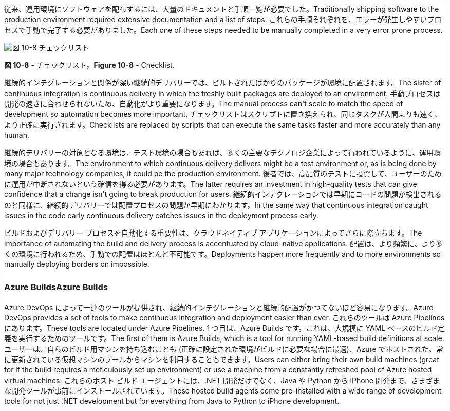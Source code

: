 <span data-ttu-id="d9e41-322">従来、運用環境にソフトウェアを配布するには、大量のドキュメントと手順一覧が必要でした。</span><span class="sxs-lookup"><span data-stu-id="d9e41-322">Traditionally shipping software to the production environment required extensive documentation and a list of steps.</span></span> <span data-ttu-id="d9e41-323">これらの手順それぞれを、エラーが発生しやすいプロセスで手動で完了する必要がありました。</span><span class="sxs-lookup"><span data-stu-id="d9e41-323">Each one of these steps needed to be manually completed in a very error prone process.</span></span>

![図 10-8 チェックリスト](./media/checklist.png)

<span data-ttu-id="d9e41-325">**図 10-8** - チェックリスト。</span><span class="sxs-lookup"><span data-stu-id="d9e41-325">**Figure 10-8** - Checklist.</span></span>

<span data-ttu-id="d9e41-326">継続的インテグレーションと関係が深い継続的デリバリーでは、ビルトされたばかりのパッケージが環境に配置されます。</span><span class="sxs-lookup"><span data-stu-id="d9e41-326">The sister of continuous integration is continuous delivery in which the freshly built packages are deployed to an environment.</span></span> <span data-ttu-id="d9e41-327">手動プロセスは開発の速さに合わせられないため、自動化がより重要になります。</span><span class="sxs-lookup"><span data-stu-id="d9e41-327">The manual process can't scale to match the speed of development so automation becomes more important.</span></span> <span data-ttu-id="d9e41-328">チェックリストはスクリプトに置き換えられ、同じタスクが人間よりも速く、より正確に実行されます。</span><span class="sxs-lookup"><span data-stu-id="d9e41-328">Checklists are replaced by scripts that can execute the same tasks faster and more accurately than any human.</span></span>

<span data-ttu-id="d9e41-329">継続的デリバリーの対象となる環境は、テスト環境の場合もあれば、多くの主要なテクノロジ企業によって行われているように、運用環境の場合もあります。</span><span class="sxs-lookup"><span data-stu-id="d9e41-329">The environment to which continuous delivery delivers might be a test environment or, as is being done by many major technology companies, it could be the production environment.</span></span> <span data-ttu-id="d9e41-330">後者では、高品質のテストに投資して、ユーザーのために運用が中断されないという確信を得る必要があります。</span><span class="sxs-lookup"><span data-stu-id="d9e41-330">The latter requires an investment in high-quality tests that can give confidence that a change isn't going to break production for users.</span></span> <span data-ttu-id="d9e41-331">継続的インテグレーションでは早期にコードの問題が検出されるのと同様に、継続的デリバリーでは配置プロセスの問題が早期にわかります。</span><span class="sxs-lookup"><span data-stu-id="d9e41-331">In the same way that continuous integration caught issues in the code early continuous delivery catches issues in the deployment process early.</span></span>

<span data-ttu-id="d9e41-332">ビルドおよびデリバリー プロセスを自動化する重要性は、クラウドネイティブ アプリケーションによってさらに際立ちます。</span><span class="sxs-lookup"><span data-stu-id="d9e41-332">The importance of automating the build and delivery process is accentuated by cloud-native applications.</span></span> <span data-ttu-id="d9e41-333">配置は、より頻繁に、より多くの環境に行われるため、手動での配置はほとんど不可能です。</span><span class="sxs-lookup"><span data-stu-id="d9e41-333">Deployments happen more frequently and to more environments so manually deploying borders on impossible.</span></span>

### <a name="azure-builds"></a><span data-ttu-id="d9e41-334">Azure Builds</span><span class="sxs-lookup"><span data-stu-id="d9e41-334">Azure Builds</span></span>

<span data-ttu-id="d9e41-335">Azure DevOps によって一連のツールが提供され、継続的インテグレーションと継続的配置がかつてないほど容易になります。</span><span class="sxs-lookup"><span data-stu-id="d9e41-335">Azure DevOps provides a set of tools to make continuous integration and deployment easier than ever.</span></span> <span data-ttu-id="d9e41-336">これらのツールは Azure Pipelines にあります。</span><span class="sxs-lookup"><span data-stu-id="d9e41-336">These tools are located under Azure Pipelines.</span></span> <span data-ttu-id="d9e41-337">1 つ目は、Azure Builds です。これは、大規模に YAML ベースのビルド定義を実行するためのツールです。</span><span class="sxs-lookup"><span data-stu-id="d9e41-337">The first of them is Azure Builds, which is a tool for running YAML-based build definitions at scale.</span></span> <span data-ttu-id="d9e41-338">ユーザーは、自らのビルド用マシンを持ち込むことも (正確に設定された環境がビルドに必要な場合に最適)、Azure でホストされた、常に更新されている仮想マシンのプールからマシンを利用することもできます。</span><span class="sxs-lookup"><span data-stu-id="d9e41-338">Users can either bring their own build machines (great for if the build requires a meticulously set up environment) or use a machine from a constantly refreshed pool of Azure hosted virtual machines.</span></span> <span data-ttu-id="d9e41-339">これらのホスト ビルド エージェントには、.NET 開発だけでなく、Java や Python から iPhone 開発まで、さまざまな開発ツールが事前にインストールされています。</span><span class="sxs-lookup"><span data-stu-id="d9e41-339">These hosted build agents come pre-installed with a wide range of development tools for not just .NET development but for everything from Java to Python to iPhone development.</span></span>
